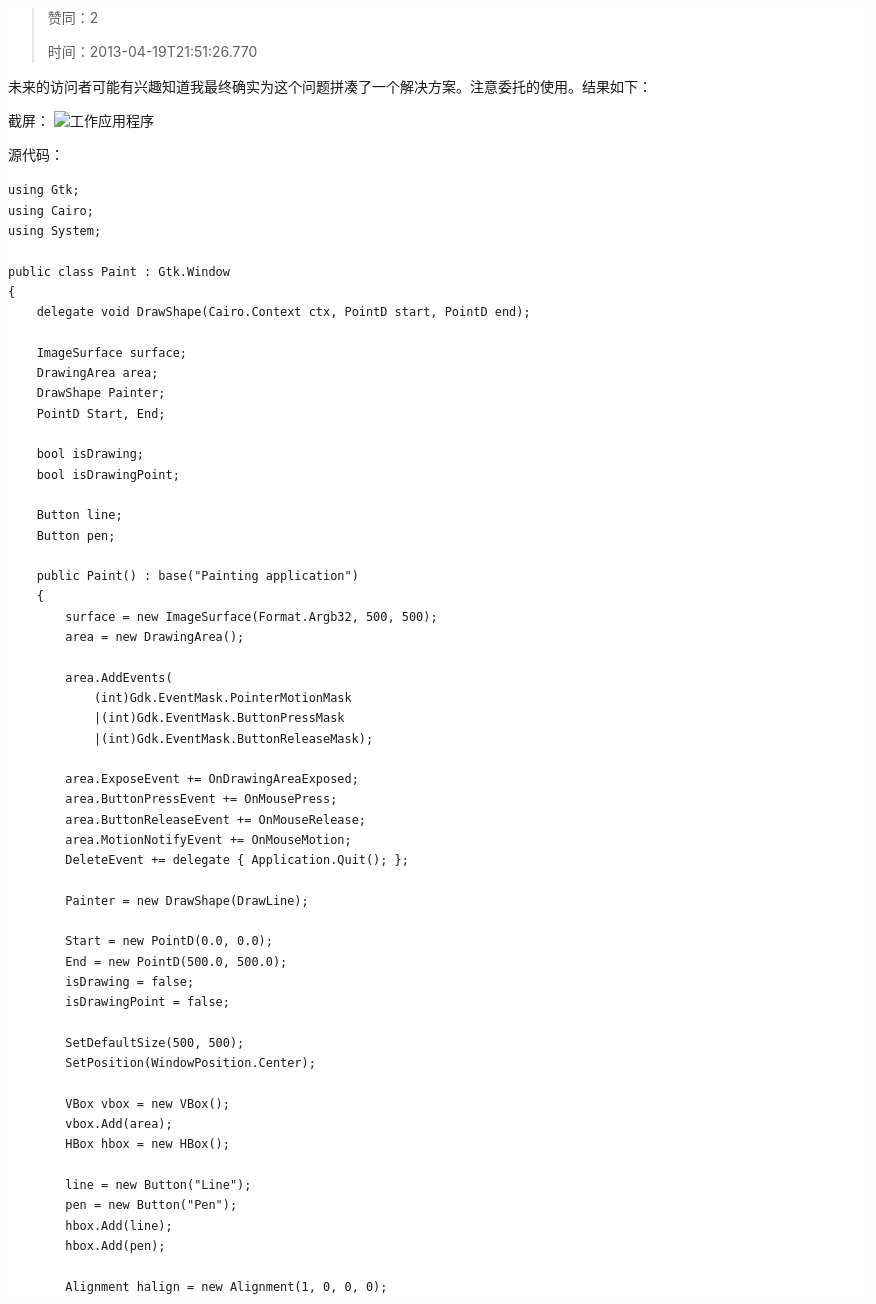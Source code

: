 > 赞同：2
> 
> 时间：2013-04-19T21:51:26.770

未来的访问者可能有兴趣知道我最终确实为这个问题拼凑了一个解决方案。注意委托的使用。结果如下：

截屏： ![工作应用程序](https://i.stack.imgur.com/UsN5h.png)

源代码：

```
using Gtk;
using Cairo;
using System;

public class Paint : Gtk.Window
{
    delegate void DrawShape(Cairo.Context ctx, PointD start, PointD end);

    ImageSurface surface;
    DrawingArea area;
    DrawShape Painter;
    PointD Start, End;

    bool isDrawing;
    bool isDrawingPoint;

    Button line;
    Button pen;

    public Paint() : base("Painting application")
    {
        surface = new ImageSurface(Format.Argb32, 500, 500);
        area = new DrawingArea();

        area.AddEvents(
            (int)Gdk.EventMask.PointerMotionMask
            |(int)Gdk.EventMask.ButtonPressMask
            |(int)Gdk.EventMask.ButtonReleaseMask);

        area.ExposeEvent += OnDrawingAreaExposed;
        area.ButtonPressEvent += OnMousePress;
        area.ButtonReleaseEvent += OnMouseRelease;
        area.MotionNotifyEvent += OnMouseMotion;
        DeleteEvent += delegate { Application.Quit(); };

        Painter = new DrawShape(DrawLine);

        Start = new PointD(0.0, 0.0);
        End = new PointD(500.0, 500.0);
        isDrawing = false;
        isDrawingPoint = false;

        SetDefaultSize(500, 500);
        SetPosition(WindowPosition.Center);

        VBox vbox = new VBox();
        vbox.Add(area);
        HBox hbox = new HBox();

        line = new Button("Line");
        pen = new Button("Pen");
        hbox.Add(line);
        hbox.Add(pen);

        Alignment halign = new Alignment(1, 0, 0, 0);
```